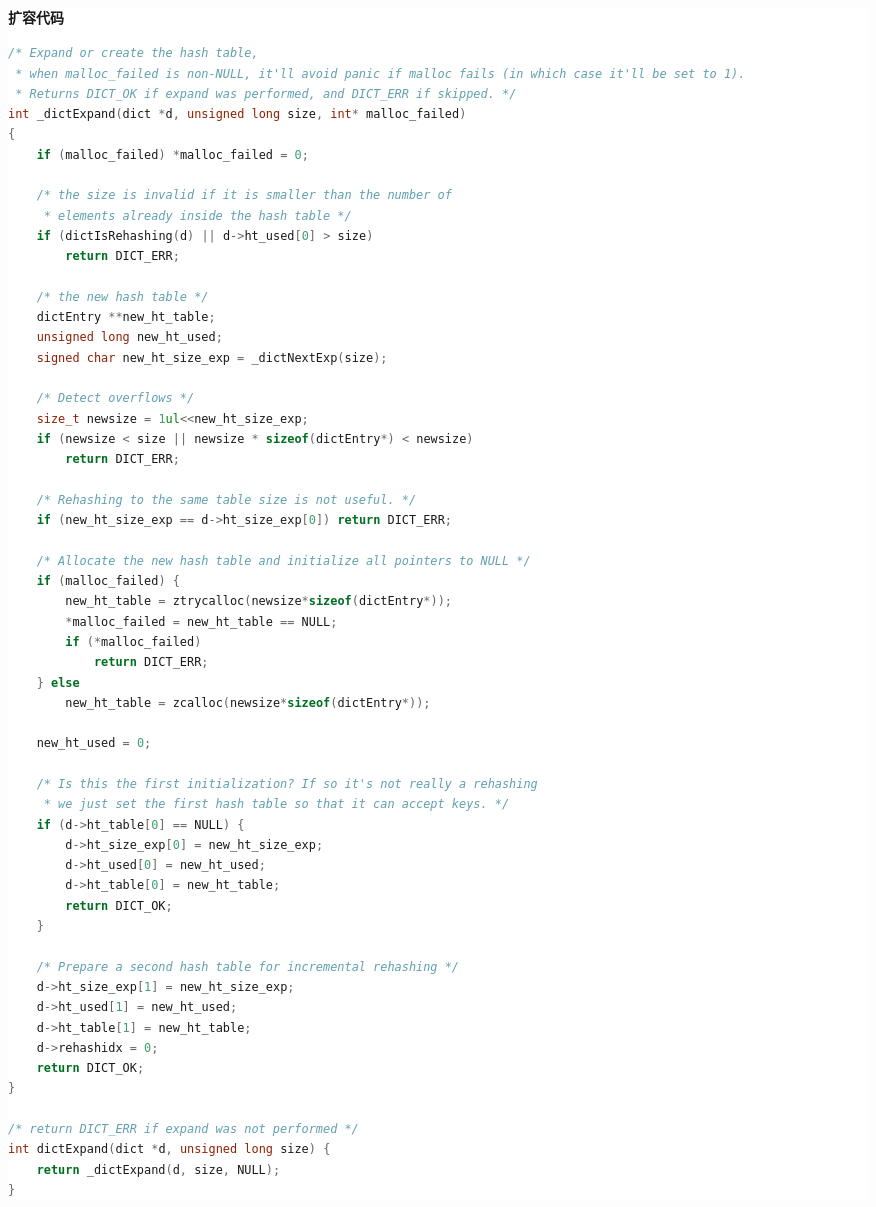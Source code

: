 
**扩容代码**

```c
/* Expand or create the hash table,
 * when malloc_failed is non-NULL, it'll avoid panic if malloc fails (in which case it'll be set to 1).
 * Returns DICT_OK if expand was performed, and DICT_ERR if skipped. */
int _dictExpand(dict *d, unsigned long size, int* malloc_failed)
{
    if (malloc_failed) *malloc_failed = 0;

    /* the size is invalid if it is smaller than the number of
     * elements already inside the hash table */
    if (dictIsRehashing(d) || d->ht_used[0] > size)
        return DICT_ERR;

    /* the new hash table */
    dictEntry **new_ht_table;
    unsigned long new_ht_used;
    signed char new_ht_size_exp = _dictNextExp(size);

    /* Detect overflows */
    size_t newsize = 1ul<<new_ht_size_exp;
    if (newsize < size || newsize * sizeof(dictEntry*) < newsize)
        return DICT_ERR;

    /* Rehashing to the same table size is not useful. */
    if (new_ht_size_exp == d->ht_size_exp[0]) return DICT_ERR;

    /* Allocate the new hash table and initialize all pointers to NULL */
    if (malloc_failed) {
        new_ht_table = ztrycalloc(newsize*sizeof(dictEntry*));
        *malloc_failed = new_ht_table == NULL;
        if (*malloc_failed)
            return DICT_ERR;
    } else
        new_ht_table = zcalloc(newsize*sizeof(dictEntry*));

    new_ht_used = 0;

    /* Is this the first initialization? If so it's not really a rehashing
     * we just set the first hash table so that it can accept keys. */
    if (d->ht_table[0] == NULL) {
        d->ht_size_exp[0] = new_ht_size_exp;
        d->ht_used[0] = new_ht_used;
        d->ht_table[0] = new_ht_table;
        return DICT_OK;
    }

    /* Prepare a second hash table for incremental rehashing */
    d->ht_size_exp[1] = new_ht_size_exp;
    d->ht_used[1] = new_ht_used;
    d->ht_table[1] = new_ht_table;
    d->rehashidx = 0;
    return DICT_OK;
}

/* return DICT_ERR if expand was not performed */
int dictExpand(dict *d, unsigned long size) {
    return _dictExpand(d, size, NULL);
}
```
